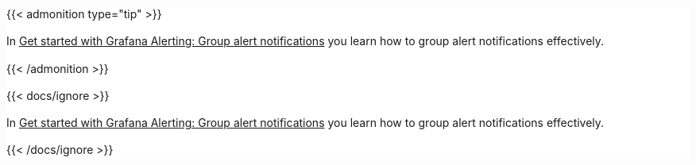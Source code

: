 

{{< admonition type="tip" >}}

In [Get started with Grafana Alerting: Group alert notifications](http://www.grafana.com/tutorials/alerting-get-started-pt3/) you learn how to group alert notifications effectively.

{{< /admonition >}}



{{< docs/ignore >}}

In [Get started with Grafana Alerting: Group alert notifications](http://www.grafana.com/tutorials/alerting-get-started-pt3/) you learn how to group alert notifications effectively.

{{< /docs/ignore >}}


